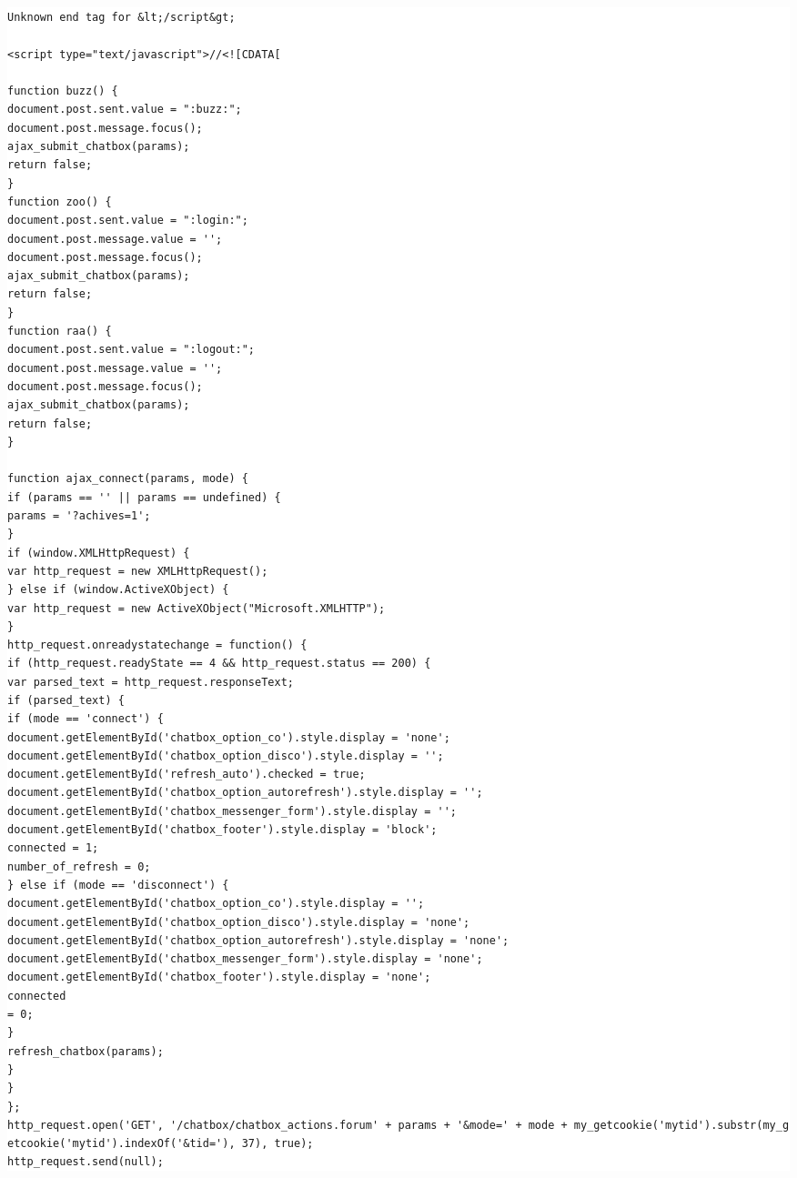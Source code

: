 ```
Unknown end tag for &lt;/script&gt;

<script type="text/javascript">//<![CDATA[

function buzz() {
document.post.sent.value = ":buzz:";
document.post.message.focus();
ajax_submit_chatbox(params);
return false;
}
function zoo() {
document.post.sent.value = ":login:";
document.post.message.value = '';
document.post.message.focus();
ajax_submit_chatbox(params);
return false;
}
function raa() {
document.post.sent.value = ":logout:";
document.post.message.value = '';
document.post.message.focus();
ajax_submit_chatbox(params);
return false;
}

function ajax_connect(params, mode) {
if (params == '' || params == undefined) {
params = '?achives=1';
}
if (window.XMLHttpRequest) {
var http_request = new XMLHttpRequest();
} else if (window.ActiveXObject) {
var http_request = new ActiveXObject("Microsoft.XMLHTTP");
}
http_request.onreadystatechange = function() {
if (http_request.readyState == 4 && http_request.status == 200) {
var parsed_text = http_request.responseText;
if (parsed_text) {
if (mode == 'connect') {
document.getElementById('chatbox_option_co').style.display = 'none';
document.getElementById('chatbox_option_disco').style.display = '';
document.getElementById('refresh_auto').checked = true;
document.getElementById('chatbox_option_autorefresh').style.display = '';
document.getElementById('chatbox_messenger_form').style.display = '';
document.getElementById('chatbox_footer').style.display = 'block';
connected = 1;
number_of_refresh = 0;
} else if (mode == 'disconnect') {
document.getElementById('chatbox_option_co').style.display = '';
document.getElementById('chatbox_option_disco').style.display = 'none';
document.getElementById('chatbox_option_autorefresh').style.display = 'none';
document.getElementById('chatbox_messenger_form').style.display = 'none';
document.getElementById('chatbox_footer').style.display = 'none';
connected
= 0;
}
refresh_chatbox(params);
}
}
};
http_request.open('GET', '/chatbox/chatbox_actions.forum' + params + '&mode=' + mode + my_getcookie('mytid').substr(my_getcookie('mytid').indexOf('&tid='), 37), true);
http_request.send(null);
```